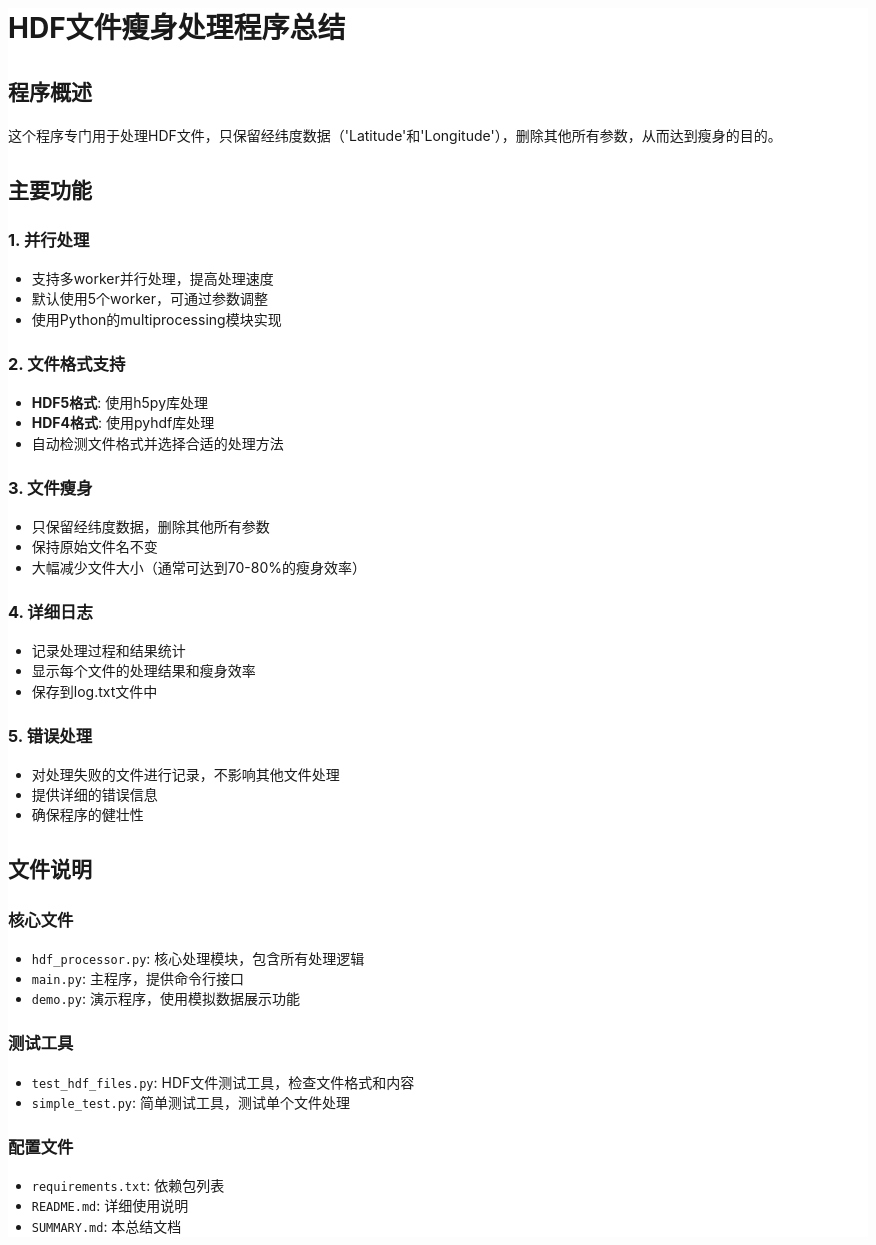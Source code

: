 # HDF文件瘦身处理程序总结

## 程序概述

这个程序专门用于处理HDF文件，只保留经纬度数据（'Latitude'和'Longitude'），删除其他所有参数，从而达到瘦身的目的。

## 主要功能

### 1. 并行处理
- 支持多worker并行处理，提高处理速度
- 默认使用5个worker，可通过参数调整
- 使用Python的multiprocessing模块实现

### 2. 文件格式支持
- **HDF5格式**: 使用h5py库处理
- **HDF4格式**: 使用pyhdf库处理
- 自动检测文件格式并选择合适的处理方法

### 3. 文件瘦身
- 只保留经纬度数据，删除其他所有参数
- 保持原始文件名不变
- 大幅减少文件大小（通常可达到70-80%的瘦身效率）

### 4. 详细日志
- 记录处理过程和结果统计
- 显示每个文件的处理结果和瘦身效率
- 保存到log.txt文件中

### 5. 错误处理
- 对处理失败的文件进行记录，不影响其他文件处理
- 提供详细的错误信息
- 确保程序的健壮性

## 文件说明

### 核心文件
- `hdf_processor.py`: 核心处理模块，包含所有处理逻辑
- `main.py`: 主程序，提供命令行接口
- `demo.py`: 演示程序，使用模拟数据展示功能

### 测试工具
- `test_hdf_files.py`: HDF文件测试工具，检查文件格式和内容
- `simple_test.py`: 简单测试工具，测试单个文件处理

### 配置文件
- `requirements.txt`: 依赖包列表
- `README.md`: 详细使用说明
- `SUMMARY.md`: 本总结文档
